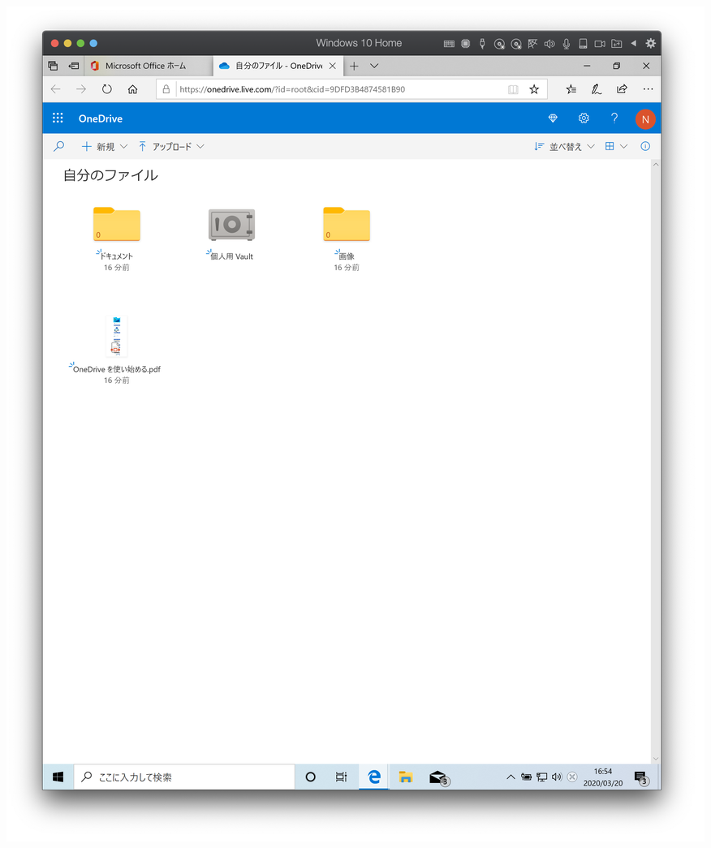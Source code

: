 ![drive 003](https://github.com/k2works/k2works.github.io/blob/source/docs/images/asciidoc/tdd_env/drive-003.png?raw=true?raw=true)
